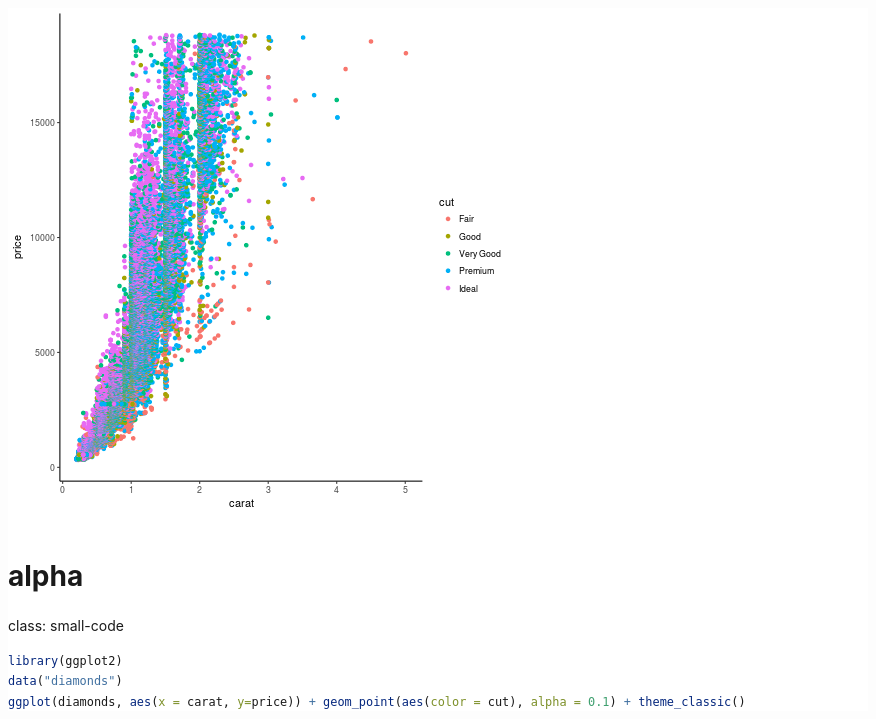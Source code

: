 ![plot of chunk unnamed-chunk-13](Pract1Intro-figure/unnamed-chunk-13-1.png)

alpha
=================
class: small-code


```r
library(ggplot2)
data("diamonds")
ggplot(diamonds, aes(x = carat, y=price)) + geom_point(aes(color = cut), alpha = 0.1) + theme_classic()
```
